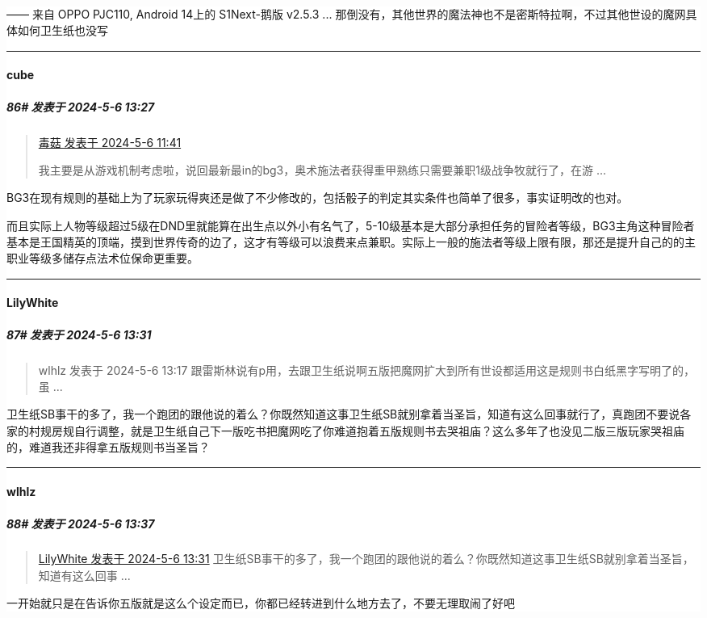 —— 来自 OPPO PJC110, Android 14上的 S1Next-鹅版 v2.5.3 ...</blockquote>
那倒没有，其他世界的魔法神也不是密斯特拉啊，不过其他世设的魔网具体如何卫生纸也没写


*****

####  cube  
##### 86#       发表于 2024-5-6 13:27

<blockquote><a href="httphttps://bbs.saraba1st.com/2b/forum.php?mod=redirect&amp;goto=findpost&amp;pid=64825177&amp;ptid=2182652" target="_blank">毒菇 发表于 2024-5-6 11:41</a>

我主要是从游戏机制考虑啦，说回最新最in的bg3，奥术施法者获得重甲熟练只需要兼职1级战争牧就行了，在游 ...</blockquote>
BG3在现有规则的基础上为了玩家玩得爽还是做了不少修改的，包括骰子的判定其实条件也简单了很多，事实证明改的也对。

而且实际上人物等级超过5级在DND里就能算在出生点以外小有名气了，5-10级基本是大部分承担任务的冒险者等级，BG3主角这种冒险者基本是王国精英的顶端，摸到世界传奇的边了，这才有等级可以浪费来点兼职。实际上一般的施法者等级上限有限，那还是提升自己的的主职业等级多储存点法术位保命更重要。


*****

####  LilyWhite  
##### 87#       发表于 2024-5-6 13:31

<blockquote>wlhlz 发表于 2024-5-6 13:17
跟雷斯林说有p用，去跟卫生纸说啊五版把魔网扩大到所有世设都适用这是规则书白纸黑字写明了的，虽 ...</blockquote>
卫生纸SB事干的多了，我一个跑团的跟他说的着么？你既然知道这事卫生纸SB就别拿着当圣旨，知道有这么回事就行了，真跑团不要说各家的村规房规自行调整，就是卫生纸自己下一版吃书把魔网吃了你难道抱着五版规则书去哭祖庙？这么多年了也没见二版三版玩家哭祖庙的，难道我还非得拿五版规则书当圣旨？

*****

####  wlhlz  
##### 88#       发表于 2024-5-6 13:37

<blockquote><a href="httphttps://bbs.saraba1st.com/2b/forum.php?mod=redirect&amp;goto=findpost&amp;pid=64826481&amp;ptid=2182652" target="_blank">LilyWhite 发表于 2024-5-6 13:31</a>
卫生纸SB事干的多了，我一个跑团的跟他说的着么？你既然知道这事卫生纸SB就别拿着当圣旨，知道有这么回事 ...</blockquote>
一开始就只是在告诉你五版就是这么个设定而已，你都已经转进到什么地方去了，不要无理取闹了好吧

